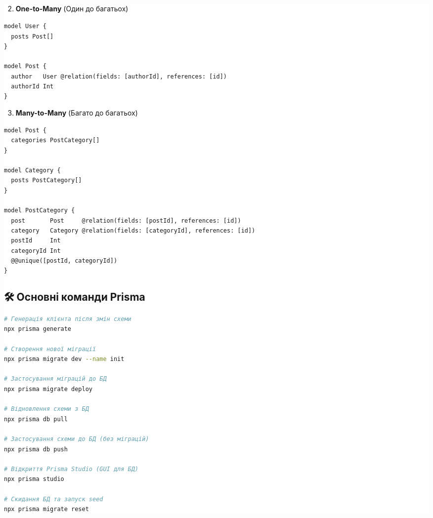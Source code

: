 2. **One-to-Many** (Один до багатьох)
```prisma
model User {
  posts Post[]
}

model Post {
  author   User @relation(fields: [authorId], references: [id])
  authorId Int
}
```

3. **Many-to-Many** (Багато до багатьох)
```prisma
model Post {
  categories PostCategory[]
}

model Category {
  posts PostCategory[]
}

model PostCategory {
  post       Post     @relation(fields: [postId], references: [id])
  category   Category @relation(fields: [categoryId], references: [id])
  postId     Int
  categoryId Int
  @@unique([postId, categoryId])
}
```

## 🛠️ Основні команди Prisma

```bash
# Генерація клієнта після змін схеми
npx prisma generate

# Створення нової міграції
npx prisma migrate dev --name init

# Застосування міграцій до БД
npx prisma migrate deploy

# Відновлення схеми з БД
npx prisma db pull

# Застосування схеми до БД (без міграцій)
npx prisma db push

# Відкриття Prisma Studio (GUI для БД)
npx prisma studio

# Скидання БД та запуск seed
npx prisma migrate reset
```
